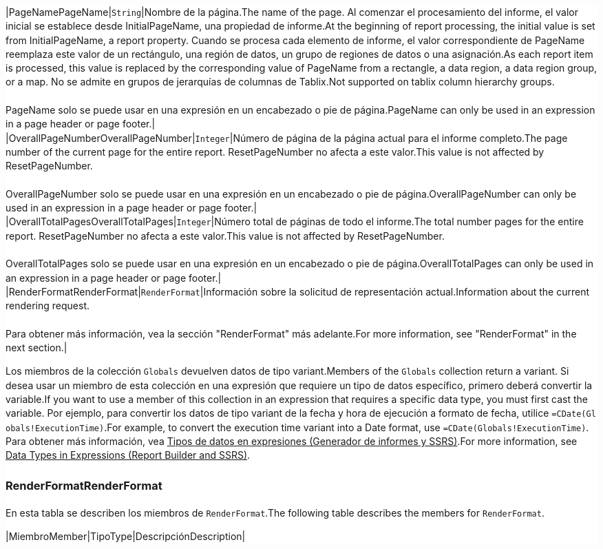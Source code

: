 |<span data-ttu-id="57259-134">PageName</span><span class="sxs-lookup"><span data-stu-id="57259-134">PageName</span></span>|`String`|<span data-ttu-id="57259-135">Nombre de la página.</span><span class="sxs-lookup"><span data-stu-id="57259-135">The name of the page.</span></span> <span data-ttu-id="57259-136">Al comenzar el procesamiento del informe, el valor inicial se establece desde InitialPageName, una propiedad de informe.</span><span class="sxs-lookup"><span data-stu-id="57259-136">At the beginning of report processing, the initial value is set from InitialPageName, a report property.</span></span> <span data-ttu-id="57259-137">Cuando se procesa cada elemento de informe, el valor correspondiente de PageName reemplaza este valor de un rectángulo, una región de datos, un grupo de regiones de datos o una asignación.</span><span class="sxs-lookup"><span data-stu-id="57259-137">As each report item is processed, this value is replaced by the corresponding value of PageName from a rectangle, a data region, a data region group, or a map.</span></span> <span data-ttu-id="57259-138">No se admite en grupos de jerarquías de columnas de Tablix.</span><span class="sxs-lookup"><span data-stu-id="57259-138">Not supported on tablix column hierarchy groups.</span></span><br /><br /> <span data-ttu-id="57259-139">PageName solo se puede usar en una expresión en un encabezado o pie de página.</span><span class="sxs-lookup"><span data-stu-id="57259-139">PageName can only be used in an expression in a page header or page footer.</span></span>|  
|<span data-ttu-id="57259-140">OverallPageNumber</span><span class="sxs-lookup"><span data-stu-id="57259-140">OverallPageNumber</span></span>|`Integer`|<span data-ttu-id="57259-141">Número de página de la página actual para el informe completo.</span><span class="sxs-lookup"><span data-stu-id="57259-141">The page number of the current page for the entire report.</span></span> <span data-ttu-id="57259-142">ResetPageNumber no afecta a este valor.</span><span class="sxs-lookup"><span data-stu-id="57259-142">This value is not affected by ResetPageNumber.</span></span><br /><br /> <span data-ttu-id="57259-143">OverallPageNumber solo se puede usar en una expresión en un encabezado o pie de página.</span><span class="sxs-lookup"><span data-stu-id="57259-143">OverallPageNumber can only be used in an expression in a page header or page footer.</span></span>|  
|<span data-ttu-id="57259-144">OverallTotalPages</span><span class="sxs-lookup"><span data-stu-id="57259-144">OverallTotalPages</span></span>|`Integer`|<span data-ttu-id="57259-145">Número total de páginas de todo el informe.</span><span class="sxs-lookup"><span data-stu-id="57259-145">The total number pages for the entire report.</span></span> <span data-ttu-id="57259-146">ResetPageNumber no afecta a este valor.</span><span class="sxs-lookup"><span data-stu-id="57259-146">This value is not affected by ResetPageNumber.</span></span><br /><br /> <span data-ttu-id="57259-147">OverallTotalPages solo se puede usar en una expresión en un encabezado o pie de página.</span><span class="sxs-lookup"><span data-stu-id="57259-147">OverallTotalPages can only be used in an expression in a page header or page footer.</span></span>|  
|<span data-ttu-id="57259-148">RenderFormat</span><span class="sxs-lookup"><span data-stu-id="57259-148">RenderFormat</span></span>|`RenderFormat`|<span data-ttu-id="57259-149">Información sobre la solicitud de representación actual.</span><span class="sxs-lookup"><span data-stu-id="57259-149">Information about the current rendering request.</span></span><br /><br /> <span data-ttu-id="57259-150">Para obtener más información, vea la sección "RenderFormat" más adelante.</span><span class="sxs-lookup"><span data-stu-id="57259-150">For more information, see "RenderFormat" in the next section.</span></span>|  
  
 <span data-ttu-id="57259-151">Los miembros de la colección `Globals` devuelven datos de tipo variant.</span><span class="sxs-lookup"><span data-stu-id="57259-151">Members of the `Globals` collection return a variant.</span></span> <span data-ttu-id="57259-152">Si desea usar un miembro de esta colección en una expresión que requiere un tipo de datos específico, primero deberá convertir la variable.</span><span class="sxs-lookup"><span data-stu-id="57259-152">If you want to use a member of this collection in an expression that requires a specific data type, you must first cast the variable.</span></span> <span data-ttu-id="57259-153">Por ejemplo, para convertir los datos de tipo variant de la fecha y hora de ejecución a formato de fecha, utilice `=CDate(Globals!ExecutionTime)`.</span><span class="sxs-lookup"><span data-stu-id="57259-153">For example, to convert the execution time variant into a Date format, use `=CDate(Globals!ExecutionTime)`.</span></span> <span data-ttu-id="57259-154">Para obtener más información, vea [Tipos de datos en expresiones &#40;Generador de informes y SSRS&#41;](expressions-report-builder-and-ssrs.md).</span><span class="sxs-lookup"><span data-stu-id="57259-154">For more information, see [Data Types in Expressions &#40;Report Builder and SSRS&#41;](expressions-report-builder-and-ssrs.md).</span></span>  
  
### <a name="renderformat"></a><span data-ttu-id="57259-155">RenderFormat</span><span class="sxs-lookup"><span data-stu-id="57259-155">RenderFormat</span></span>  
 <span data-ttu-id="57259-156">En esta tabla se describen los miembros de `RenderFormat`.</span><span class="sxs-lookup"><span data-stu-id="57259-156">The following table describes the members for `RenderFormat`.</span></span>  
  
|<span data-ttu-id="57259-157">Miembro</span><span class="sxs-lookup"><span data-stu-id="57259-157">Member</span></span>|<span data-ttu-id="57259-158">Tipo</span><span class="sxs-lookup"><span data-stu-id="57259-158">Type</span></span>|<span data-ttu-id="57259-159">Descripción</span><span class="sxs-lookup"><span data-stu-id="57259-159">Description</span></span>|  